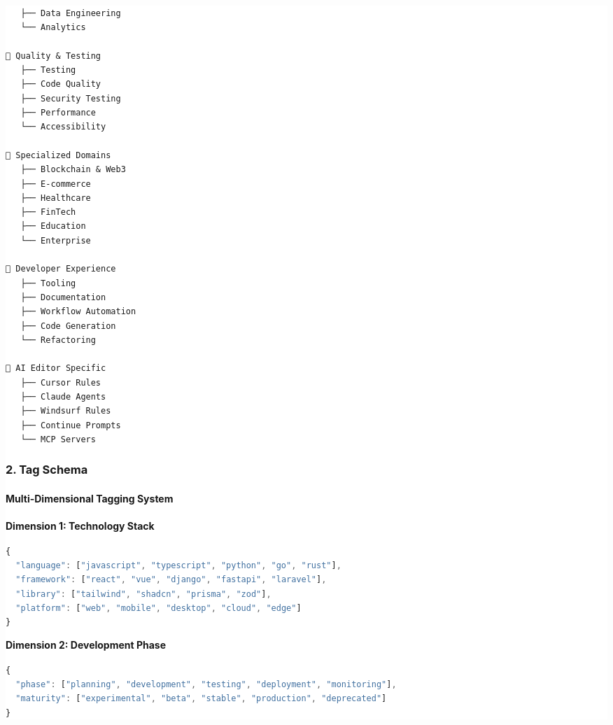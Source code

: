 ```
   ├── Data Engineering
   └── Analytics

📂 Quality & Testing
   ├── Testing
   ├── Code Quality
   ├── Security Testing
   ├── Performance
   └── Accessibility

📂 Specialized Domains
   ├── Blockchain & Web3
   ├── E-commerce
   ├── Healthcare
   ├── FinTech
   ├── Education
   └── Enterprise

📂 Developer Experience
   ├── Tooling
   ├── Documentation
   ├── Workflow Automation
   ├── Code Generation
   └── Refactoring

📂 AI Editor Specific
   ├── Cursor Rules
   ├── Claude Agents
   ├── Windsurf Rules
   ├── Continue Prompts
   └── MCP Servers
```

### 2. Tag Schema

#### Multi-Dimensional Tagging System

**Dimension 1: Technology Stack**
```javascript
{
  "language": ["javascript", "typescript", "python", "go", "rust"],
  "framework": ["react", "vue", "django", "fastapi", "laravel"],
  "library": ["tailwind", "shadcn", "prisma", "zod"],
  "platform": ["web", "mobile", "desktop", "cloud", "edge"]
}
```

**Dimension 2: Development Phase**
```javascript
{
  "phase": ["planning", "development", "testing", "deployment", "monitoring"],
  "maturity": ["experimental", "beta", "stable", "production", "deprecated"]
}
```
